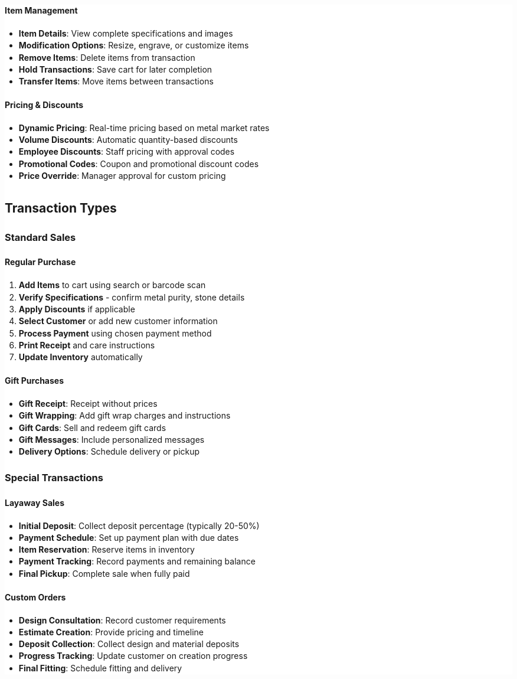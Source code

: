 #### Item Management
- **Item Details**: View complete specifications and images
- **Modification Options**: Resize, engrave, or customize items
- **Remove Items**: Delete items from transaction
- **Hold Transactions**: Save cart for later completion
- **Transfer Items**: Move items between transactions

#### Pricing & Discounts
- **Dynamic Pricing**: Real-time pricing based on metal market rates
- **Volume Discounts**: Automatic quantity-based discounts
- **Employee Discounts**: Staff pricing with approval codes
- **Promotional Codes**: Coupon and promotional discount codes
- **Price Override**: Manager approval for custom pricing

## Transaction Types

### Standard Sales

#### Regular Purchase
1. **Add Items** to cart using search or barcode scan
2. **Verify Specifications** - confirm metal purity, stone details
3. **Apply Discounts** if applicable
4. **Select Customer** or add new customer information
5. **Process Payment** using chosen payment method
6. **Print Receipt** and care instructions
7. **Update Inventory** automatically

#### Gift Purchases
- **Gift Receipt**: Receipt without prices
- **Gift Wrapping**: Add gift wrap charges and instructions
- **Gift Cards**: Sell and redeem gift cards
- **Gift Messages**: Include personalized messages
- **Delivery Options**: Schedule delivery or pickup

### Special Transactions

#### Layaway Sales
- **Initial Deposit**: Collect deposit percentage (typically 20-50%)
- **Payment Schedule**: Set up payment plan with due dates
- **Item Reservation**: Reserve items in inventory
- **Payment Tracking**: Record payments and remaining balance
- **Final Pickup**: Complete sale when fully paid

#### Custom Orders
- **Design Consultation**: Record customer requirements
- **Estimate Creation**: Provide pricing and timeline
- **Deposit Collection**: Collect design and material deposits
- **Progress Tracking**: Update customer on creation progress
- **Final Fitting**: Schedule fitting and delivery
